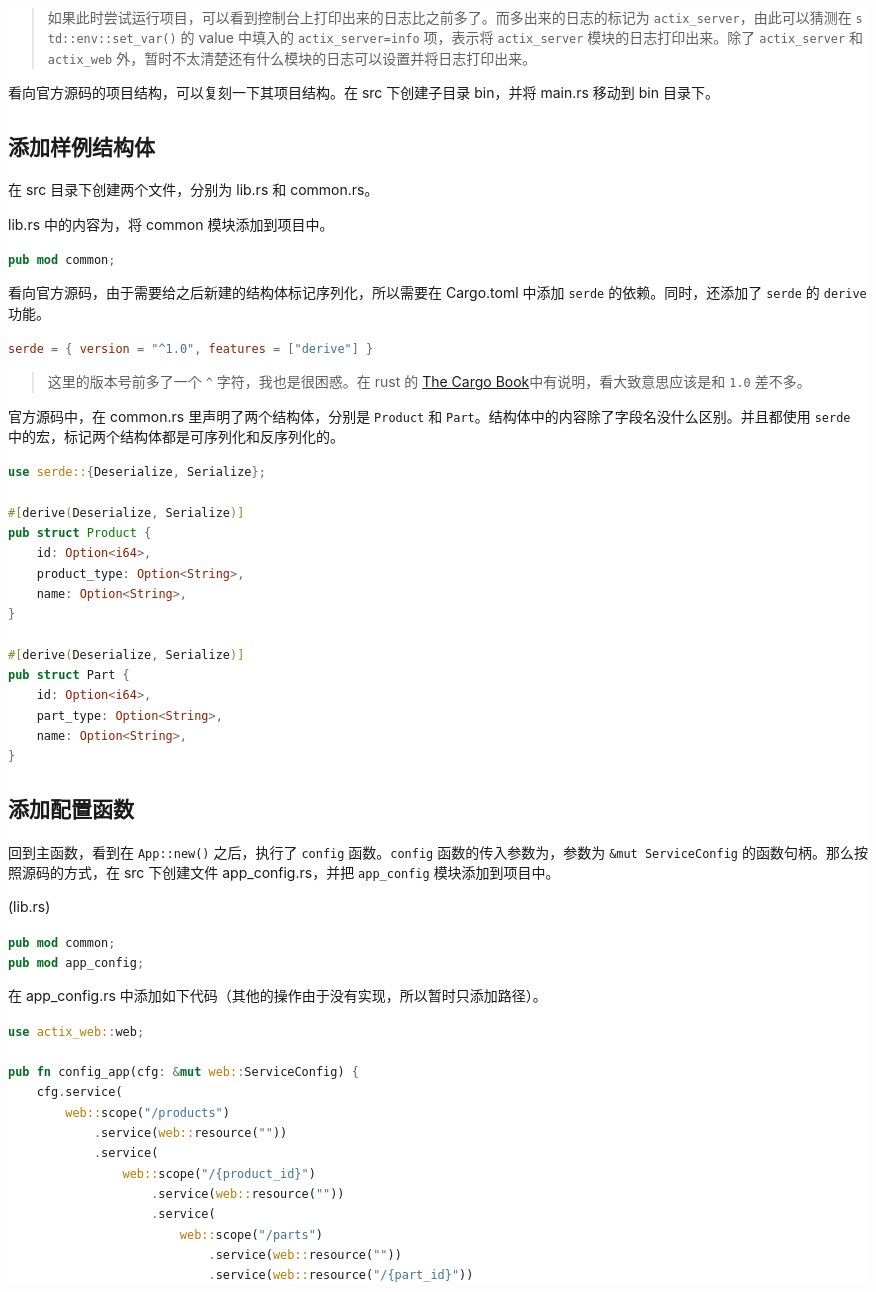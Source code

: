 > 如果此时尝试运行项目，可以看到控制台上打印出来的日志比之前多了。而多出来的日志的标记为 `actix_server`，由此可以猜测在 `std::env::set_var()` 的 value 中填入的 `actix_server=info` 项，表示将 `actix_server` 模块的日志打印出来。除了 `actix_server` 和 `actix_web` 外，暂时不太清楚还有什么模块的日志可以设置并将日志打印出来。

看向官方源码的项目结构，可以复刻一下其项目结构。在 src 下创建子目录 bin，并将 main.rs 移动到 bin 目录下。

## 添加样例结构体
在 src 目录下创建两个文件，分别为 lib.rs 和 common.rs。

lib.rs 中的内容为，将 common 模块添加到项目中。
```rust
pub mod common;
```

看向官方源码，由于需要给之后新建的结构体标记序列化，所以需要在 Cargo.toml 中添加 `serde` 的依赖。同时，还添加了 `serde` 的 `derive` 功能。
```toml
serde = { version = "^1.0", features = ["derive"] }
```

> 这里的版本号前多了一个 `^` 字符，我也是很困惑。在 rust 的 [The Cargo Book](https://doc.rust-lang.org/stable/cargo/reference/resolver.html)中有说明，看大致意思应该是和 `1.0` 差不多。

官方源码中，在 common.rs 里声明了两个结构体，分别是 `Product` 和 `Part`。结构体中的内容除了字段名没什么区别。并且都使用 `serde` 中的宏，标记两个结构体都是可序列化和反序列化的。
```rust
use serde::{Deserialize, Serialize};

#[derive(Deserialize, Serialize)]
pub struct Product {
    id: Option<i64>,
    product_type: Option<String>,
    name: Option<String>,
}

#[derive(Deserialize, Serialize)]
pub struct Part {
    id: Option<i64>,
    part_type: Option<String>,
    name: Option<String>,
}
```

## 添加配置函数
回到主函数，看到在 `App::new()` 之后，执行了 `config` 函数。`config` 函数的传入参数为，参数为 `&mut ServiceConfig` 的函数句柄。那么按照源码的方式，在 src 下创建文件 app_config.rs，并把 `app_config` 模块添加到项目中。

(lib.rs)
```rust
pub mod common;
pub mod app_config;
```

在 app_config.rs 中添加如下代码（其他的操作由于没有实现，所以暂时只添加路径）。
```rust
use actix_web::web;

pub fn config_app(cfg: &mut web::ServiceConfig) {
    cfg.service(
        web::scope("/products")
            .service(web::resource(""))
            .service(
                web::scope("/{product_id}")
                    .service(web::resource(""))
                    .service(
                        web::scope("/parts")
                            .service(web::resource(""))
                            .service(web::resource("/{part_id}"))
```